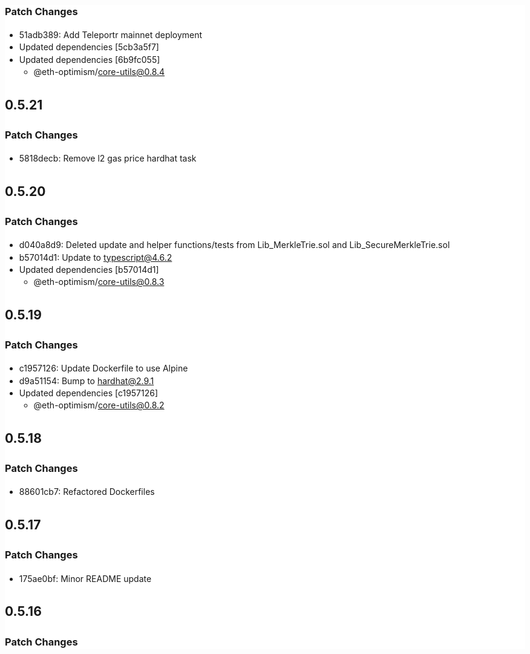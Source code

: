 ### Patch Changes

- 51adb389: Add Teleportr mainnet deployment
- Updated dependencies [5cb3a5f7]
- Updated dependencies [6b9fc055]
  - @eth-optimism/core-utils@0.8.4

## 0.5.21

### Patch Changes

- 5818decb: Remove l2 gas price hardhat task

## 0.5.20

### Patch Changes

- d040a8d9: Deleted update and helper functions/tests from Lib_MerkleTrie.sol and Lib_SecureMerkleTrie.sol
- b57014d1: Update to typescript@4.6.2
- Updated dependencies [b57014d1]
  - @eth-optimism/core-utils@0.8.3

## 0.5.19

### Patch Changes

- c1957126: Update Dockerfile to use Alpine
- d9a51154: Bump to hardhat@2.9.1
- Updated dependencies [c1957126]
  - @eth-optimism/core-utils@0.8.2

## 0.5.18

### Patch Changes

- 88601cb7: Refactored Dockerfiles

## 0.5.17

### Patch Changes

- 175ae0bf: Minor README update

## 0.5.16

### Patch Changes
